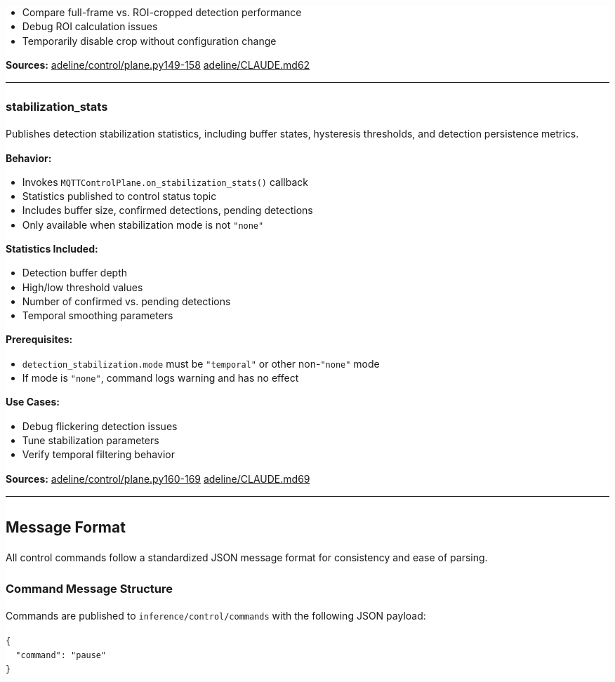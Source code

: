 - Compare full-frame vs. ROI-cropped detection performance
- Debug ROI calculation issues
- Temporarily disable crop without configuration change

**Sources:** [adeline/control/plane.py149-158](https://github.com/care-foundation/kata-inference-251021-clean2/blob/9a713ffb/adeline/control/plane.py#L149-L158) [adeline/CLAUDE.md62](https://github.com/care-foundation/kata-inference-251021-clean2/blob/9a713ffb/adeline/CLAUDE.md#L62-L62)

---

### stabilization_stats

Publishes detection stabilization statistics, including buffer states, hysteresis thresholds, and detection persistence metrics.

**Behavior:**

- Invokes `MQTTControlPlane.on_stabilization_stats()` callback
- Statistics published to control status topic
- Includes buffer size, confirmed detections, pending detections
- Only available when stabilization mode is not `"none"`

**Statistics Included:**

- Detection buffer depth
- High/low threshold values
- Number of confirmed vs. pending detections
- Temporal smoothing parameters

**Prerequisites:**

- `detection_stabilization.mode` must be `"temporal"` or other non-`"none"` mode
- If mode is `"none"`, command logs warning and has no effect

**Use Cases:**

- Debug flickering detection issues
- Tune stabilization parameters
- Verify temporal filtering behavior

**Sources:** [adeline/control/plane.py160-169](https://github.com/care-foundation/kata-inference-251021-clean2/blob/9a713ffb/adeline/control/plane.py#L160-L169) [adeline/CLAUDE.md69](https://github.com/care-foundation/kata-inference-251021-clean2/blob/9a713ffb/adeline/CLAUDE.md#L69-L69)

---

## Message Format

All control commands follow a standardized JSON message format for consistency and ease of parsing.

### Command Message Structure

Commands are published to `inference/control/commands` with the following JSON payload:

```
{
  "command": "pause"
}
```
